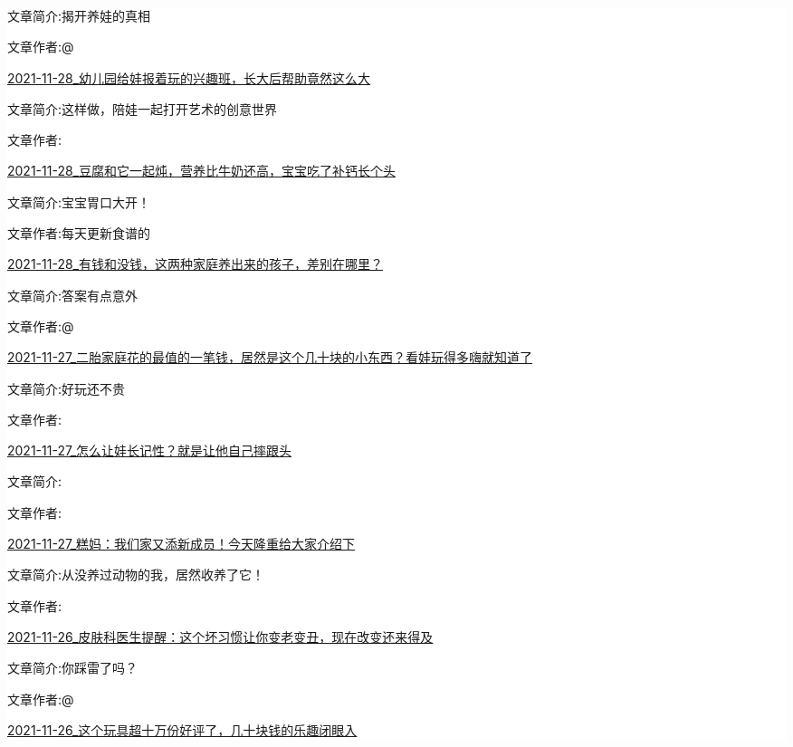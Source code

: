 文章简介:揭开养娃的真相

文章作者:@

[2021-11-28_幼儿园给娃报着玩的兴趣班，长大后帮助竟然这么大](http://mp.weixin.qq.com/s?__biz=MzA5OTk2NjYwMg==&mid=2658071901&idx=3&sn=b58f5e374e10641fc08d0d2246129636&chksm=8b601eb8bc1797ae9c82cf7ec15db2b0e76422f81f872a9b2582ec37ce28e2cab28ce5190c90&scene=27#wechat_redirect)

文章简介:这样做，陪娃一起打开艺术的创意世界

文章作者:

[2021-11-28_豆腐和它一起炖，营养比牛奶还高，宝宝吃了补钙长个头](http://mp.weixin.qq.com/s?__biz=MzA5OTk2NjYwMg==&mid=2658071901&idx=4&sn=308d722525f08ad713c3832a3f33f04c&chksm=8b601eb8bc1797ae5d87273729b187b8d2bf1746b8574d00b0ad32fb1fc2198dc52e92977dc3&scene=27#wechat_redirect)

文章简介:宝宝胃口大开！

文章作者:每天更新食谱的

[2021-11-28_有钱和没钱，这两种家庭养出来的孩子，差别在哪里？](http://mp.weixin.qq.com/s?__biz=MzA5OTk2NjYwMg==&mid=2658071901&idx=1&sn=7b797e2e7e29758cac94ac067d0dde9e&chksm=8b601eb8bc1797ae8771c3fd7948efc75db3422d91536617e0b2ac5006d2743e1c83bcb0b9c7&scene=27#wechat_redirect)

文章简介:答案有点意外

文章作者:@

[2021-11-27_二胎家庭花的最值的一笔钱，居然是这个几十块的小东西？看娃玩得多嗨就知道了](http://mp.weixin.qq.com/s?__biz=MzA5OTk2NjYwMg==&mid=2658071879&idx=2&sn=e4da9549e337768f0e82baf298ab3324&chksm=8b601ea2bc1797b493c33e03c58c9cc67a6b225cb5187ad87eb071d434ec1c28cb697f5ab153&scene=27#wechat_redirect)

文章简介:好玩还不贵

文章作者:

[2021-11-27_怎么让娃长记性？就是让他自己摔跟头](http://mp.weixin.qq.com/s?__biz=MzA5OTk2NjYwMg==&mid=2658071879&idx=4&sn=60ce33cfabb62b0af3d13e64bf24daa2&chksm=8b601ea2bc1797b4b31bce081926825a4c3313445fbb25fd61940a784e78cc10807859e37f28&scene=27#wechat_redirect)

文章简介:

文章作者:

[2021-11-27_糕妈：我们家又添新成员！今天隆重给大家介绍下](http://mp.weixin.qq.com/s?__biz=MzA5OTk2NjYwMg==&mid=2658071879&idx=1&sn=09d29787c4cb2e10e88d64431d9c8516&chksm=8b601ea2bc1797b4389b410b8f8825a3f8579fbf57eb8ee322c4e12d7f2a23afc753a4e31c6e&scene=27#wechat_redirect)

文章简介:从没养过动物的我，居然收养了它！

文章作者:

[2021-11-26_皮肤科医生提醒：这个坏习惯让你变老变丑，现在改变还来得及](http://mp.weixin.qq.com/s?__biz=MzA5OTk2NjYwMg==&mid=2658071518&idx=2&sn=cc229e1d3ff91f0c98d6fbedf2a5e243&chksm=8b60183bbc17912de6caf9a1a84c2841397dfa2e3faca1efa5e309fca0b36098725aa82e7abb&scene=27#wechat_redirect)

文章简介:你踩雷了吗？

文章作者:@

[2021-11-26_这个玩具超十万份好评了，几十块钱的乐趣闭眼入](http://mp.weixin.qq.com/s?__biz=MzA5OTk2NjYwMg==&mid=2658071518&idx=3&sn=38e5e67b41893a4dff7d982d7c9795f0&chksm=8b60183bbc17912db8dd0c84087dc870707441a4d498ec5a504f2a4c6e427ec9c88230dd38b3&scene=27#wechat_redirect)
